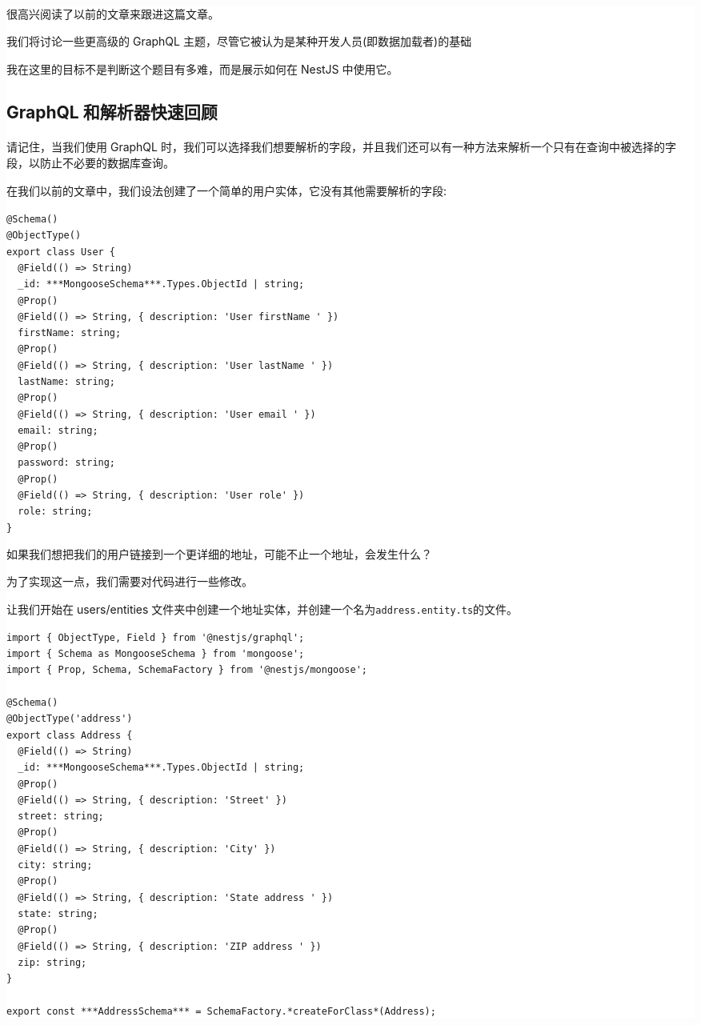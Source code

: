 很高兴阅读了以前的文章来跟进这篇文章。

我们将讨论一些更高级的 GraphQL 主题，尽管它被认为是某种开发人员(即数据加载者)的基础

我在这里的目标不是判断这个题目有多难，而是展示如何在 NestJS 中使用它。

## GraphQL 和解析器快速回顾

请记住，当我们使用 GraphQL 时，我们可以选择我们想要解析的字段，并且我们还可以有一种方法来解析一个只有在查询中被选择的字段，以防止不必要的数据库查询。

在我们以前的文章中，我们设法创建了一个简单的用户实体，它没有其他需要解析的字段:

```
@Schema()
@ObjectType()
export class User {
  @Field(() => String)
  _id: ***MongooseSchema***.Types.ObjectId | string;
  @Prop()
  @Field(() => String, { description: 'User firstName ' })
  firstName: string;
  @Prop()
  @Field(() => String, { description: 'User lastName ' })
  lastName: string;
  @Prop()
  @Field(() => String, { description: 'User email ' })
  email: string;
  @Prop()
  password: string;
  @Prop()
  @Field(() => String, { description: 'User role' })
  role: string;
}
```

如果我们想把我们的用户链接到一个更详细的地址，可能不止一个地址，会发生什么？

为了实现这一点，我们需要对代码进行一些修改。

让我们开始在 users/entities 文件夹中创建一个地址实体，并创建一个名为`address.entity.ts`的文件。

```
import { ObjectType, Field } from '@nestjs/graphql';
import { Schema as MongooseSchema } from 'mongoose';
import { Prop, Schema, SchemaFactory } from '@nestjs/mongoose';

@Schema()
@ObjectType('address')
export class Address {
  @Field(() => String)
  _id: ***MongooseSchema***.Types.ObjectId | string;
  @Prop()
  @Field(() => String, { description: 'Street' })
  street: string;
  @Prop()
  @Field(() => String, { description: 'City' })
  city: string;
  @Prop()
  @Field(() => String, { description: 'State address ' })
  state: string;
  @Prop()
  @Field(() => String, { description: 'ZIP address ' })
  zip: string;
}

export const ***AddressSchema*** = SchemaFactory.*createForClass*(Address);
```
